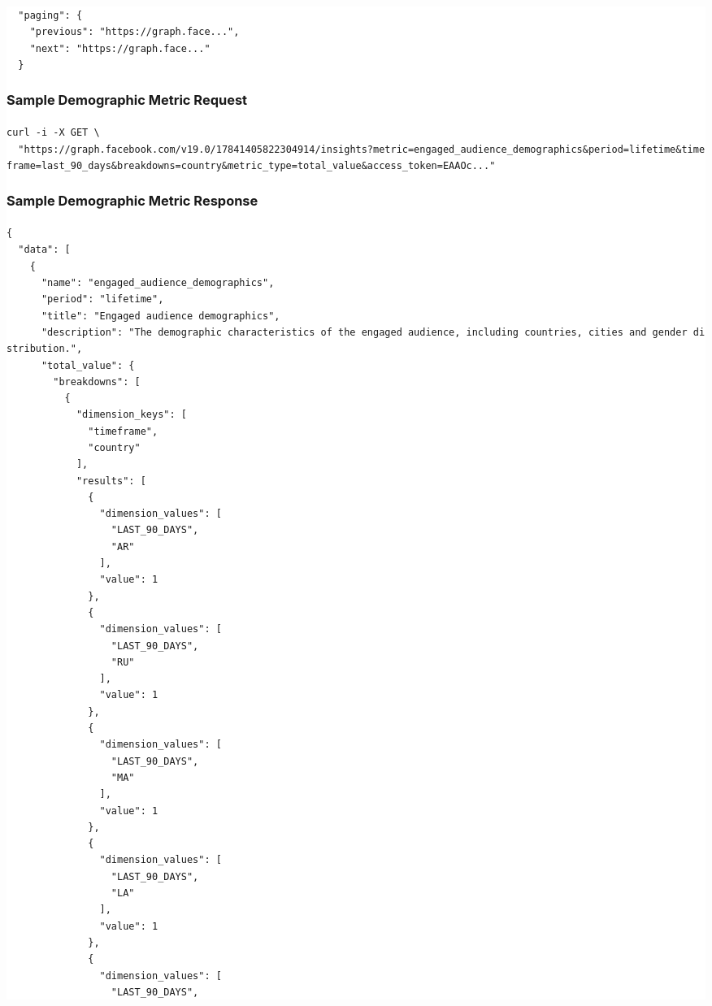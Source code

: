 ```
  "paging": {
    "previous": "https://graph.face...",
    "next": "https://graph.face..."
  }
```
### Sample Demographic Metric Request

```
curl -i -X GET \
  "https://graph.facebook.com/v19.0/17841405822304914/insights?metric=engaged_audience_demographics&period=lifetime&timeframe=last_90_days&breakdowns=country&metric_type=total_value&access_token=EAAOc..."
```
### Sample Demographic Metric Response

```
{
  "data": [
    {
      "name": "engaged_audience_demographics",
      "period": "lifetime",
      "title": "Engaged audience demographics",
      "description": "The demographic characteristics of the engaged audience, including countries, cities and gender distribution.",
      "total_value": {
        "breakdowns": [
          {
            "dimension_keys": [
              "timeframe",
              "country"
            ],
            "results": [
              {
                "dimension_values": [
                  "LAST_90_DAYS",
                  "AR"
                ],
                "value": 1
              },
              {
                "dimension_values": [
                  "LAST_90_DAYS",
                  "RU"
                ],
                "value": 1
              },
              {
                "dimension_values": [
                  "LAST_90_DAYS",
                  "MA"
                ],
                "value": 1
              },
              {
                "dimension_values": [
                  "LAST_90_DAYS",
                  "LA"
                ],
                "value": 1
              },
              {
                "dimension_values": [
                  "LAST_90_DAYS",
```